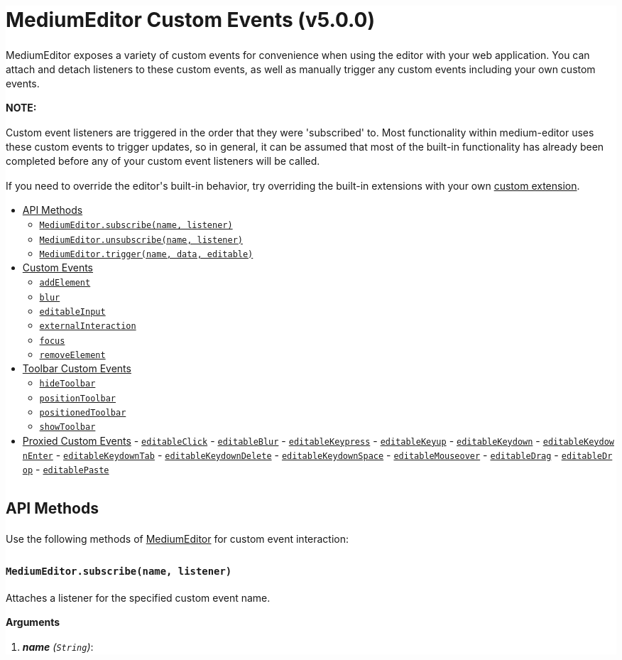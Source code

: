 # MediumEditor Custom Events (v5.0.0)

MediumEditor exposes a variety of custom events for convenience when using the editor with your web application. You can attach and detach listeners to these custom events, as well as manually trigger any custom events including your own custom events.

**NOTE:**

Custom event listeners are triggered in the order that they were 'subscribed' to. Most functionality within medium-editor uses these custom events to trigger updates, so in general, it can be assumed that most of the built-in functionality has already been completed before any of your custom event listeners will be called.

If you need to override the editor's built-in behavior, try overriding the built-in extensions with your own [custom extension](src/js/extensions).




-   [API Methods](#api-methods)
    -   [`MediumEditor.subscribe(name, listener)`](#mediumeditorsubscribename-listener)
    -   [`MediumEditor.unsubscribe(name, listener)`](#mediumeditorunsubscribename-listener)
    -   [`MediumEditor.trigger(name, data, editable)`](#mediumeditortriggername-data-editable)
-   [Custom Events](#custom-events)
    -   [`addElement`](#addelement)
    -   [`blur`](#blur)
    -   [`editableInput`](#editableinput)
    -   [`externalInteraction`](#externalinteraction)
    -   [`focus`](#focus)
    -   [`removeElement`](#removeelement)
-   [Toolbar Custom Events](#toolbar-custom-events)
    -   [`hideToolbar`](#hidetoolbar)
    -   [`positionToolbar`](#positiontoolbar)
    -   [`positionedToolbar`](#positionedtoolbar)
    -   [`showToolbar`](#showtoolbar)
-   [Proxied Custom Events](#proxied-custom-events) - [`editableClick`](#editableclick) - [`editableBlur`](#editableblur) - [`editableKeypress`](#editablekeypress) - [`editableKeyup`](#editablekeyup) - [`editableKeydown`](#editablekeydown) - [`editableKeydownEnter`](#editablekeydownenter) - [`editableKeydownTab`](#editablekeydowntab) - [`editableKeydownDelete`](#editablekeydowndelete) - [`editableKeydownSpace`](#editablekeydownspace) - [`editableMouseover`](#editablemouseover) - [`editableDrag`](#editabledrag) - [`editableDrop`](#editabledrop) - [`editablePaste`](#editablepaste)



## API Methods

Use the following methods of [MediumEditor](API.md) for custom event interaction:

### `MediumEditor.subscribe(name, listener)`

Attaches a listener for the specified custom event name.

**Arguments**

1. _**name** (`String`)_:
